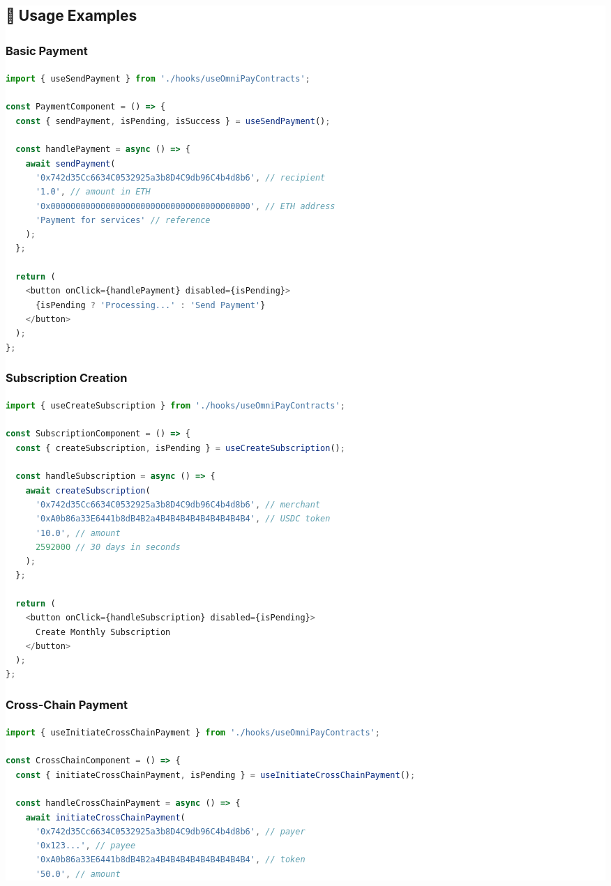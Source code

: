 ## 🚀 Usage Examples

### Basic Payment
```typescript
import { useSendPayment } from './hooks/useOmniPayContracts';

const PaymentComponent = () => {
  const { sendPayment, isPending, isSuccess } = useSendPayment();
  
  const handlePayment = async () => {
    await sendPayment(
      '0x742d35Cc6634C0532925a3b8D4C9db96C4b4d8b6', // recipient
      '1.0', // amount in ETH
      '0x0000000000000000000000000000000000000000', // ETH address
      'Payment for services' // reference
    );
  };
  
  return (
    <button onClick={handlePayment} disabled={isPending}>
      {isPending ? 'Processing...' : 'Send Payment'}
    </button>
  );
};
```

### Subscription Creation
```typescript
import { useCreateSubscription } from './hooks/useOmniPayContracts';

const SubscriptionComponent = () => {
  const { createSubscription, isPending } = useCreateSubscription();
  
  const handleSubscription = async () => {
    await createSubscription(
      '0x742d35Cc6634C0532925a3b8D4C9db96C4b4d8b6', // merchant
      '0xA0b86a33E6441b8dB4B2a4B4B4B4B4B4B4B4B4B4', // USDC token
      '10.0', // amount
      2592000 // 30 days in seconds
    );
  };
  
  return (
    <button onClick={handleSubscription} disabled={isPending}>
      Create Monthly Subscription
    </button>
  );
};
```

### Cross-Chain Payment
```typescript
import { useInitiateCrossChainPayment } from './hooks/useOmniPayContracts';

const CrossChainComponent = () => {
  const { initiateCrossChainPayment, isPending } = useInitiateCrossChainPayment();
  
  const handleCrossChainPayment = async () => {
    await initiateCrossChainPayment(
      '0x742d35Cc6634C0532925a3b8D4C9db96C4b4d8b6', // payer
      '0x123...', // payee
      '0xA0b86a33E6441b8dB4B2a4B4B4B4B4B4B4B4B4B4', // token
      '50.0', // amount
```